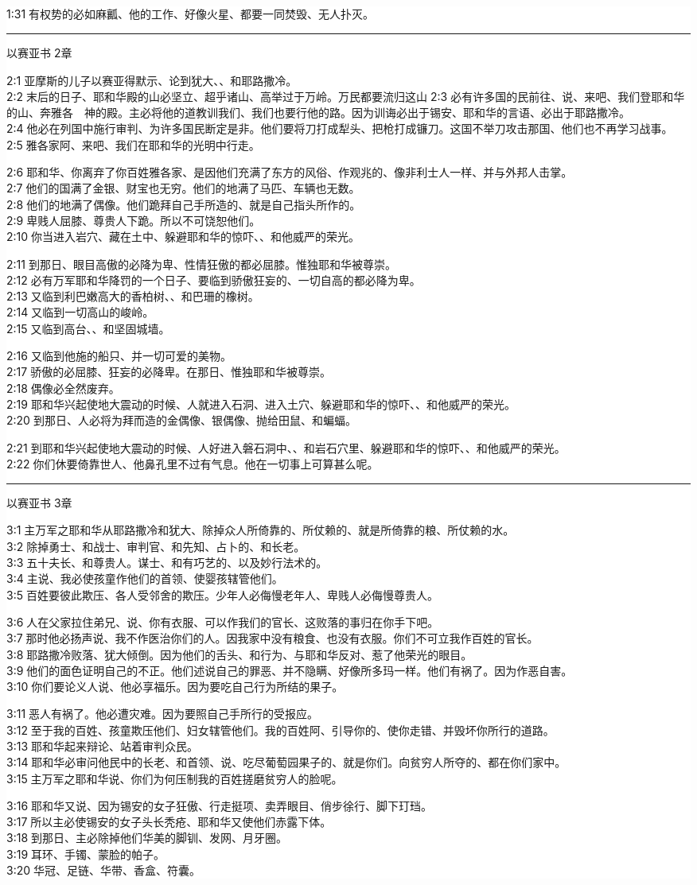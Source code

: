 1:31 有权势的必如麻瓤、他的工作、好像火星、都要一同焚毁、无人扑灭。  

------------------------------------------

以赛亚书 2章  

2:1 亚摩斯的儿子以赛亚得默示、论到犹大、、和耶路撒冷。  
2:2 末后的日子、耶和华殿的山必坚立、超乎诸山、高举过于万岭。万民都要流归这山
2:3 必有许多国的民前往、说、来吧、我们登耶和华的山、奔雅各　神的殿。主必将他的道教训我们、我们也要行他的路。因为训诲必出于锡安、耶和华的言语、必出于耶路撒冷。  
2:4 他必在列国中施行审判、为许多国民断定是非。他们要将刀打成犁头、把枪打成镰刀。这国不举刀攻击那国、他们也不再学习战事。  
2:5 雅各家阿、来吧、我们在耶和华的光明中行走。  

2:6 耶和华、你离弃了你百姓雅各家、是因他们充满了东方的风俗、作观兆的、像非利士人一样、并与外邦人击掌。  
2:7 他们的国满了金银、财宝也无穷。他们的地满了马匹、车辆也无数。  
2:8 他们的地满了偶像。他们跪拜自己手所造的、就是自己指头所作的。  
2:9 卑贱人屈膝、尊贵人下跪。所以不可饶恕他们。  
2:10 你当进入岩穴、藏在土中、躲避耶和华的惊吓、、和他威严的荣光。  

2:11 到那日、眼目高傲的必降为卑、性情狂傲的都必屈膝。惟独耶和华被尊崇。  
2:12 必有万军耶和华降罚的一个日子、要临到骄傲狂妄的、一切自高的都必降为卑。  
2:13 又临到利巴嫩高大的香柏树、、和巴珊的橡树。  
2:14 又临到一切高山的峻岭。  
2:15 又临到高台、、和坚固城墙。  

2:16 又临到他施的船只、并一切可爱的美物。  
2:17 骄傲的必屈膝、狂妄的必降卑。在那日、惟独耶和华被尊崇。  
2:18 偶像必全然废弃。  
2:19 耶和华兴起使地大震动的时候、人就进入石洞、进入土穴、躲避耶和华的惊吓、、和他威严的荣光。  
2:20 到那日、人必将为拜而造的金偶像、银偶像、抛给田鼠、和蝙蝠。  

2:21 到耶和华兴起使地大震动的时候、人好进入磐石洞中、、和岩石穴里、躲避耶和华的惊吓、、和他威严的荣光。  
2:22 你们休要倚靠世人、他鼻孔里不过有气息。他在一切事上可算甚么呢。  

------------------------------------------

以赛亚书 3章   

3:1 主万军之耶和华从耶路撒冷和犹大、除掉众人所倚靠的、所仗赖的、就是所倚靠的粮、所仗赖的水。  
3:2 除掉勇士、和战士、审判官、和先知、占卜的、和长老。  
3:3 五十夫长、和尊贵人。谋士、和有巧艺的、以及妙行法术的。  
3:4 主说、我必使孩童作他们的首领、使婴孩辖管他们。  
3:5 百姓要彼此欺压、各人受邻舍的欺压。少年人必侮慢老年人、卑贱人必侮慢尊贵人。  

3:6 人在父家拉住弟兄、说、你有衣服、可以作我们的官长、这败落的事归在你手下吧。  
3:7 那时他必扬声说、我不作医治你们的人。因我家中没有粮食、也没有衣服。你们不可立我作百姓的官长。  
3:8 耶路撒冷败落、犹大倾倒。因为他们的舌头、和行为、与耶和华反对、惹了他荣光的眼目。  
3:9 他们的面色证明自己的不正。他们述说自己的罪恶、并不隐瞒、好像所多玛一样。他们有祸了。因为作恶自害。  
3:10 你们要论义人说、他必享福乐。因为要吃自己行为所结的果子。  

3:11 恶人有祸了。他必遭灾难。因为要照自己手所行的受报应。  
3:12 至于我的百姓、孩童欺压他们、妇女辖管他们。我的百姓阿、引导你的、使你走错、并毁坏你所行的道路。  
3:13 耶和华起来辩论、站着审判众民。  
3:14 耶和华必审问他民中的长老、和首领、说、吃尽葡萄园果子的、就是你们。向贫穷人所夺的、都在你们家中。  
3:15 主万军之耶和华说、你们为何压制我的百姓搓磨贫穷人的脸呢。  

3:16 耶和华又说、因为锡安的女子狂傲、行走挺项、卖弄眼目、俏步徐行、脚下玎珰。  
3:17 所以主必使锡安的女子头长秃疮、耶和华又使他们赤露下体。  
3:18 到那日、主必除掉他们华美的脚钏、发网、月牙圈。  
3:19 耳环、手镯、蒙脸的帕子。  
3:20 华冠、足链、华带、香盒、符囊。  
